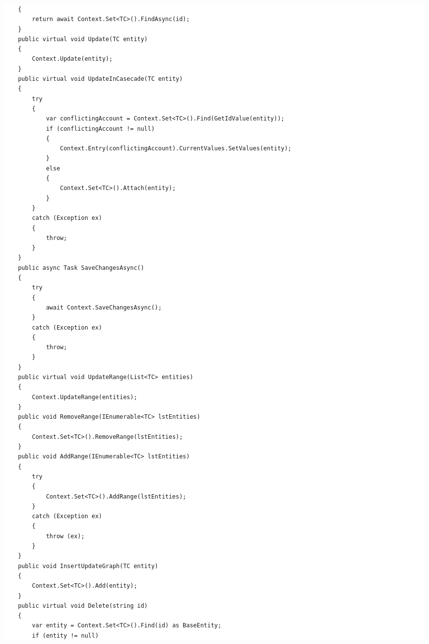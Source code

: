        {
            return await Context.Set<TC>().FindAsync(id);
        }
        public virtual void Update(TC entity)
        {
            Context.Update(entity);
        }
        public virtual void UpdateInCasecade(TC entity)
        {
            try
            {
                var conflictingAccount = Context.Set<TC>().Find(GetIdValue(entity));
                if (conflictingAccount != null)
                {
                    Context.Entry(conflictingAccount).CurrentValues.SetValues(entity);
                }
                else
                {
                    Context.Set<TC>().Attach(entity);
                }
            }
            catch (Exception ex)
            {
                throw;
            }
        }
        public async Task SaveChangesAsync()
        {
            try
            {
                await Context.SaveChangesAsync();
            }
            catch (Exception ex)
            {
                throw;
            }
        }
        public virtual void UpdateRange(List<TC> entities)
        {
            Context.UpdateRange(entities);
        }
        public void RemoveRange(IEnumerable<TC> lstEntities)
        {
            Context.Set<TC>().RemoveRange(lstEntities);
        }
        public void AddRange(IEnumerable<TC> lstEntities)
        {
            try
            {
                Context.Set<TC>().AddRange(lstEntities);
            }
            catch (Exception ex)
            {
                throw (ex);
            }
        }
        public void InsertUpdateGraph(TC entity)
        {
            Context.Set<TC>().Add(entity);
        }
        public virtual void Delete(string id)
        {
            var entity = Context.Set<TC>().Find(id) as BaseEntity;
            if (entity != null)
